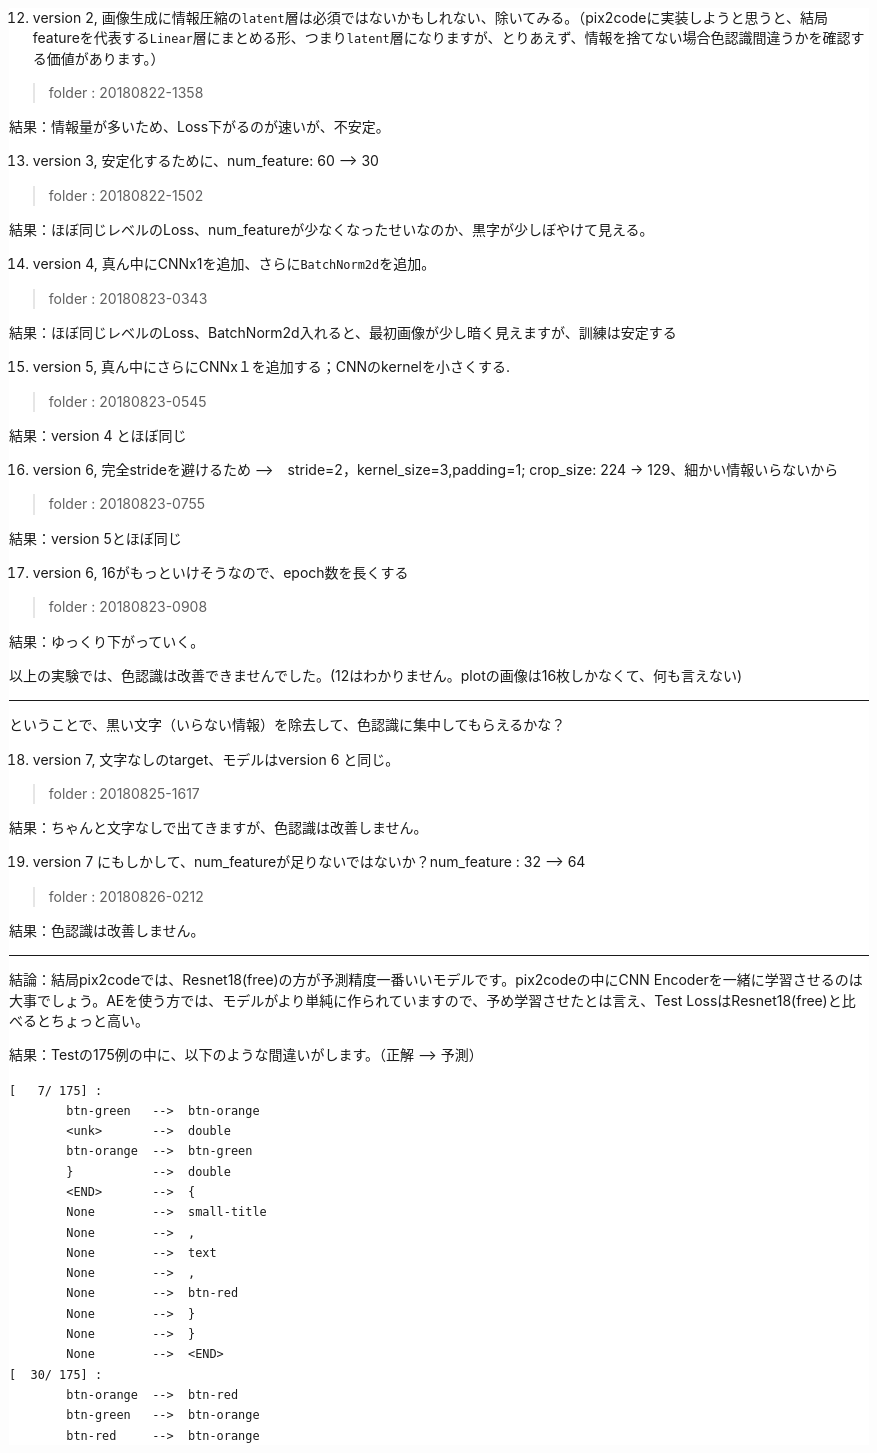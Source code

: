 12. version 2, 画像生成に情報圧縮の`latent`層は必須ではないかもしれない、除いてみる。（pix2codeに実装しようと思うと、結局featureを代表する`Linear`層にまとめる形、つまり`latent`層になりますが、とりあえず、情報を捨てない場合色認識間違うかを確認する価値があります。）
> folder : 20180822-1358

結果：情報量が多いため、Loss下がるのが速いが、不安定。

13. version 3, 安定化するために、num_feature: 60 --> 30
> folder : 20180822-1502

結果：ほぼ同じレベルのLoss、num_featureが少なくなったせいなのか、黒字が少しぼやけて見える。

14. version 4, 真ん中にCNNx1を追加、さらに`BatchNorm2d`を追加。
> folder : 20180823-0343

結果：ほぼ同じレベルのLoss、BatchNorm2d入れると、最初画像が少し暗く見えますが、訓練は安定する

15. version 5, 真ん中にさらにCNNx１を追加する；CNNのkernelを小さくする.
> folder : 20180823-0545

結果：version 4 とほぼ同じ

16. version 6, 完全strideを避けるため -->　stride=2，kernel_size=3,padding=1; crop_size: 224 -> 129、細かい情報いらないから
> folder : 20180823-0755

結果：version 5とほぼ同じ

17. version 6, 16がもっといけそうなので、epoch数を長くする
> folder : 20180823-0908

結果：ゆっくり下がっていく。

以上の実験では、色認識は改善できませんでした。(12はわかりません。plotの画像は16枚しかなくて、何も言えない)

---

ということで、黒い文字（いらない情報）を除去して、色認識に集中してもらえるかな？

18. version 7, 文字なしのtarget、モデルはversion 6 と同じ。
> folder : 20180825-1617

結果：ちゃんと文字なしで出てきますが、色認識は改善しません。

19. version 7 にもしかして、num_featureが足りないではないか？num_feature : 32 --> 64
> folder : 20180826-0212

結果：色認識は改善しません。

---

結論：結局pix2codeでは、Resnet18(free)の方が予測精度一番いいモデルです。pix2codeの中にCNN Encoderを一緒に学習させるのは大事でしょう。AEを使う方では、モデルがより単純に作られていますので、予め学習させたとは言え、Test LossはResnet18(free)と比べるとちょっと高い。

結果：Testの175例の中に、以下のような間違いがします。（正解 --> 予測）
```
[   7/ 175] :
		btn-green  	-->	 btn-orange
		<unk>      	-->	 double    
		btn-orange 	-->	 btn-green 
		}          	-->	 double    
		<END>      	-->	 {         
		None       	-->	 small-title
		None       	-->	 ,         
		None       	-->	 text      
		None       	-->	 ,         
		None       	-->	 btn-red   
		None       	-->	 }         
		None       	-->	 }         
		None       	-->	 <END>     
[  30/ 175] :
		btn-orange 	-->	 btn-red   
		btn-green  	-->	 btn-orange
		btn-red    	-->	 btn-orange
```